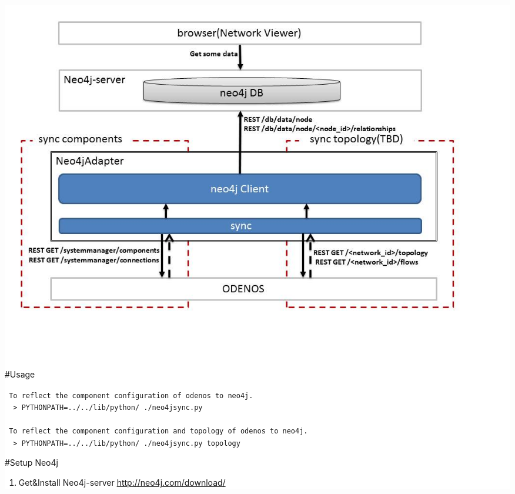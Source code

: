    <img src="./images/neo4jarch.jpg" width="800">

#Usage
```
 To reflect the component configuration of odenos to neo4j.
  > PYTHONPATH=../../lib/python/ ./neo4jsync.py

 To reflect the component configuration and topology of odenos to neo4j.
  > PYTHONPATH=../../lib/python/ ./neo4jsync.py topology
```
#Setup Neo4j

 1. Get&Install Neo4j-server http://neo4j.com/download/
